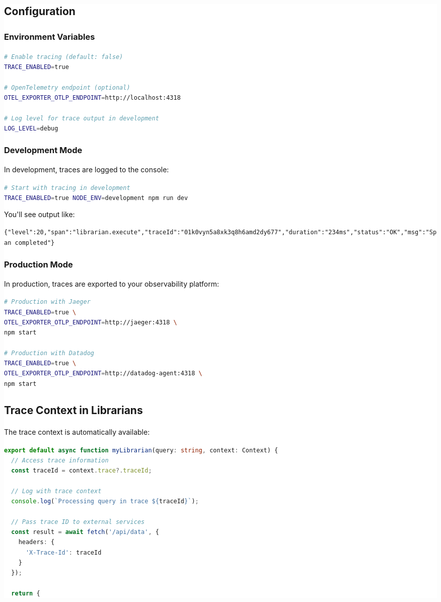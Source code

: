 ## Configuration

### Environment Variables

```bash
# Enable tracing (default: false)
TRACE_ENABLED=true

# OpenTelemetry endpoint (optional)
OTEL_EXPORTER_OTLP_ENDPOINT=http://localhost:4318

# Log level for trace output in development
LOG_LEVEL=debug
```

### Development Mode

In development, traces are logged to the console:

```bash
# Start with tracing in development
TRACE_ENABLED=true NODE_ENV=development npm run dev
```

You'll see output like:
```
{"level":20,"span":"librarian.execute","traceId":"01k0vyn5a8xk3q8h6amd2dy677","duration":"234ms","status":"OK","msg":"Span completed"}
```

### Production Mode

In production, traces are exported to your observability platform:

```bash
# Production with Jaeger
TRACE_ENABLED=true \
OTEL_EXPORTER_OTLP_ENDPOINT=http://jaeger:4318 \
npm start

# Production with Datadog
TRACE_ENABLED=true \
OTEL_EXPORTER_OTLP_ENDPOINT=http://datadog-agent:4318 \
npm start
```

## Trace Context in Librarians

The trace context is automatically available:

```typescript
export default async function myLibrarian(query: string, context: Context) {
  // Access trace information
  const traceId = context.trace?.traceId;
  
  // Log with trace context
  console.log(`Processing query in trace ${traceId}`);
  
  // Pass trace ID to external services
  const result = await fetch('/api/data', {
    headers: {
      'X-Trace-Id': traceId
    }
  });
  
  return { 
```